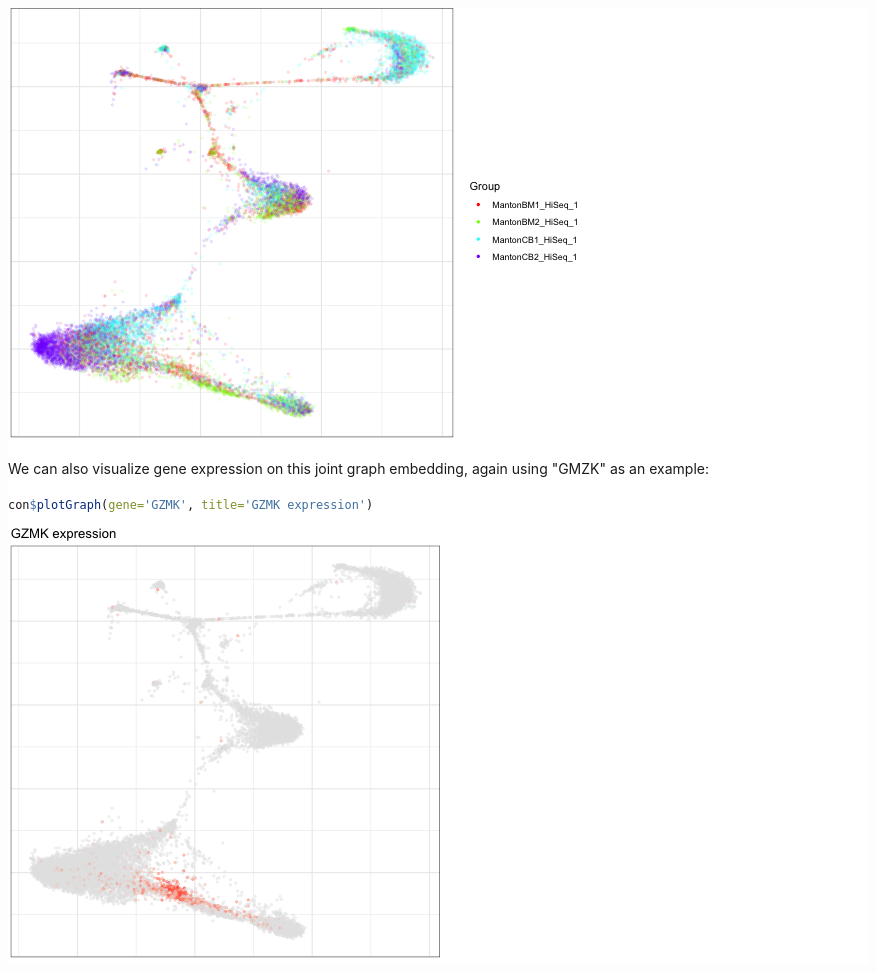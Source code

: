 ![plot of chunk unnamed-chunk-22](figure/unnamed-chunk-22-1.png)



We can also visualize gene expression on this joint graph embedding, again using "GMZK" as an example:


```r
con$plotGraph(gene='GZMK', title='GZMK expression')
```

![plot of chunk unnamed-chunk-23](figure/unnamed-chunk-23-1.png)

